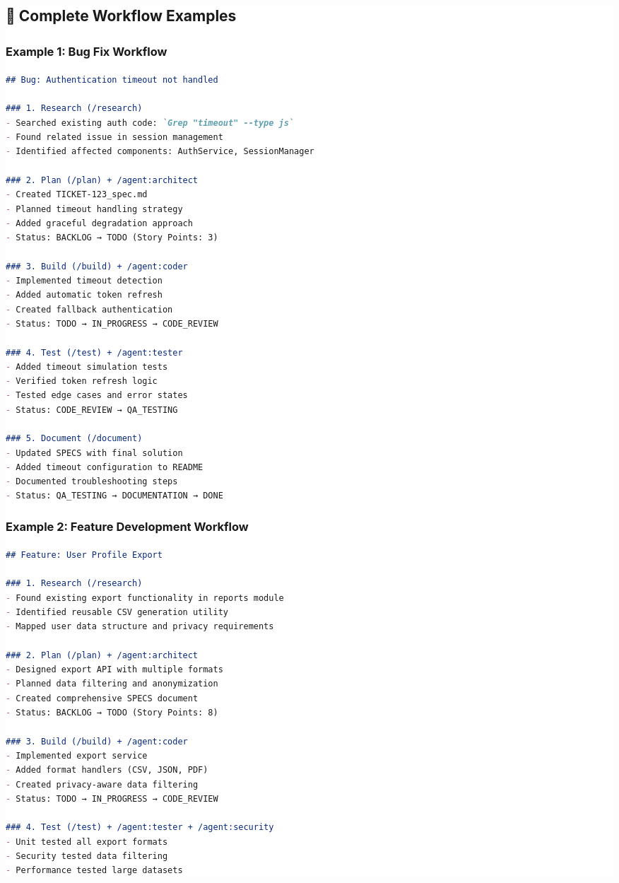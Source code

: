 ## 🔄 Complete Workflow Examples

### Example 1: Bug Fix Workflow

```markdown
## Bug: Authentication timeout not handled

### 1. Research (/research)
- Searched existing auth code: `Grep "timeout" --type js`
- Found related issue in session management
- Identified affected components: AuthService, SessionManager

### 2. Plan (/plan) + /agent:architect
- Created TICKET-123_spec.md
- Planned timeout handling strategy
- Added graceful degradation approach
- Status: BACKLOG → TODO (Story Points: 3)

### 3. Build (/build) + /agent:coder
- Implemented timeout detection
- Added automatic token refresh
- Created fallback authentication
- Status: TODO → IN_PROGRESS → CODE_REVIEW

### 4. Test (/test) + /agent:tester
- Added timeout simulation tests
- Verified token refresh logic
- Tested edge cases and error states
- Status: CODE_REVIEW → QA_TESTING

### 5. Document (/document)
- Updated SPECS with final solution
- Added timeout configuration to README
- Documented troubleshooting steps
- Status: QA_TESTING → DOCUMENTATION → DONE
```

### Example 2: Feature Development Workflow

```markdown
## Feature: User Profile Export

### 1. Research (/research)
- Found existing export functionality in reports module
- Identified reusable CSV generation utility
- Mapped user data structure and privacy requirements

### 2. Plan (/plan) + /agent:architect
- Designed export API with multiple formats
- Planned data filtering and anonymization
- Created comprehensive SPECS document
- Status: BACKLOG → TODO (Story Points: 8)

### 3. Build (/build) + /agent:coder
- Implemented export service
- Added format handlers (CSV, JSON, PDF)
- Created privacy-aware data filtering
- Status: TODO → IN_PROGRESS → CODE_REVIEW

### 4. Test (/test) + /agent:tester + /agent:security
- Unit tested all export formats
- Security tested data filtering
- Performance tested large datasets
```